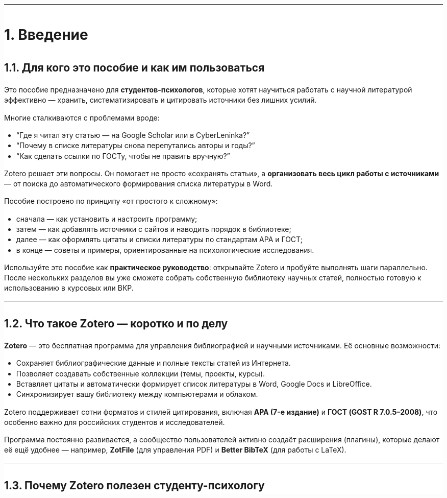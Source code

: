 
---

# **1. Введение**

## **1.1. Для кого это пособие и как им пользоваться**

Это пособие предназначено для **студентов-психологов**, которые хотят научиться работать с научной литературой эффективно — хранить, систематизировать и цитировать источники без лишних усилий.

Многие сталкиваются с проблемами вроде:

* “Где я читал эту статью — на Google Scholar или в CyberLeninka?”
* “Почему в списке литературы снова перепутались авторы и годы?”
* “Как сделать ссылки по ГОСТу, чтобы не править вручную?”

Zotero решает эти вопросы.
Он помогает не просто «сохранять статьи», а **организовать весь цикл работы с источниками** — от поиска до автоматического формирования списка литературы в Word.

Пособие построено по принципу «от простого к сложному»:

* сначала — как установить и настроить программу;
* затем — как добавлять источники с сайтов и наводить порядок в библиотеке;
* далее — как оформлять цитаты и списки литературы по стандартам APA и ГОСТ;
* в конце — советы и примеры, ориентированные на психологические исследования.

Используйте это пособие как **практическое руководство**: открывайте Zotero и пробуйте выполнять шаги параллельно. После нескольких разделов вы уже сможете собрать собственную библиотеку научных статей, полностью готовую к использованию в курсовых или ВКР.

---

## **1.2. Что такое Zotero — коротко и по делу**

**Zotero** — это бесплатная программа для управления библиографией и научными источниками.
Её основные возможности:

* Сохраняет библиографические данные и полные тексты статей из Интернета.
* Позволяет создавать собственные коллекции (темы, проекты, курсы).
* Вставляет цитаты и автоматически формирует список литературы в Word, Google Docs и LibreOffice.
* Синхронизирует вашу библиотеку между компьютерами и облаком.

Zotero поддерживает сотни форматов и стилей цитирования, включая **APA (7-е издание)** и **ГОСТ (GOST R 7.0.5–2008)**, что особенно важно для российских студентов и исследователей.

Программа постоянно развивается, а сообщество пользователей активно создаёт расширения (плагины), которые делают её ещё удобнее — например, **ZotFile** (для управления PDF) и **Better BibTeX** (для работы с LaTeX).

---

## **1.3. Почему Zotero полезен студенту-психологу**
